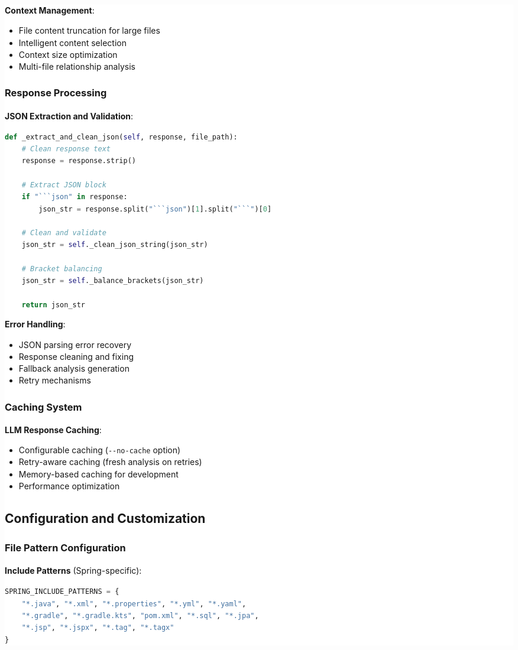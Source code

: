 **Context Management**:
- File content truncation for large files
- Intelligent content selection
- Context size optimization
- Multi-file relationship analysis

### Response Processing

**JSON Extraction and Validation**:
```python
def _extract_and_clean_json(self, response, file_path):
    # Clean response text
    response = response.strip()
    
    # Extract JSON block
    if "```json" in response:
        json_str = response.split("```json")[1].split("```")[0]
    
    # Clean and validate
    json_str = self._clean_json_string(json_str)
    
    # Bracket balancing
    json_str = self._balance_brackets(json_str)
    
    return json_str
```

**Error Handling**:
- JSON parsing error recovery
- Response cleaning and fixing
- Fallback analysis generation
- Retry mechanisms

### Caching System

**LLM Response Caching**:
- Configurable caching (`--no-cache` option)
- Retry-aware caching (fresh analysis on retries)
- Memory-based caching for development
- Performance optimization

## Configuration and Customization

### File Pattern Configuration

**Include Patterns** (Spring-specific):
```python
SPRING_INCLUDE_PATTERNS = {
    "*.java", "*.xml", "*.properties", "*.yml", "*.yaml", 
    "*.gradle", "*.gradle.kts", "pom.xml", "*.sql", "*.jpa",
    "*.jsp", "*.jspx", "*.tag", "*.tagx"
}
```
